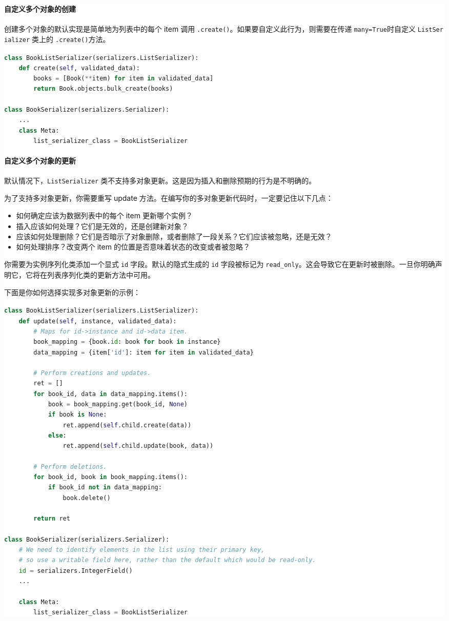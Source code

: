 
#### 自定义多个对象的创建

创建多个对象的默认实现是简单地为列表中的每个 item 调用 `.create()`。如果要自定义此行为，则需要在传递 `many=True`时自定义 `ListSerializer` 类上的 `.create()`方法。

``` python
class BookListSerializer(serializers.ListSerializer):
    def create(self, validated_data):
        books = [Book(**item) for item in validated_data]
        return Book.objects.bulk_create(books)

class BookSerializer(serializers.Serializer):
    ...
    class Meta:
        list_serializer_class = BookListSerializer
```


#### 自定义多个对象的更新

默认情况下，`ListSerializer` 类不支持多对象更新。这是因为插入和删除预期的行为是不明确的。

为了支持多对象更新，你需要重写 update 方法。在编写你的多对象更新代码时，一定要记住以下几点：  
* 如何确定应该为数据列表中的每个 item 更新哪个实例？
* 插入应该如何处理？它们是无效的，还是创建新对象？
* 应该如何处理删除？它们是否暗示了对象删除，或者删除了一段关系？它们应该被忽略，还是无效？
* 如何处理排序？改变两个 item 的位置是否意味着状态的改变或者被忽略？



你需要为实例序列化类添加一个显式 `id` 字段。默认的隐式生成的 `id` 字段被标记为 `read_only`。这会导致它在更新时被删除。一旦你明确声明它，它将在列表序列化类的更新方法中可用。

下面是你如何选择实现多对象更新的示例：

``` python
class BookListSerializer(serializers.ListSerializer):
    def update(self, instance, validated_data):
        # Maps for id->instance and id->data item.
        book_mapping = {book.id: book for book in instance}
        data_mapping = {item['id']: item for item in validated_data}

        # Perform creations and updates.
        ret = []
        for book_id, data in data_mapping.items():
            book = book_mapping.get(book_id, None)
            if book is None:
                ret.append(self.child.create(data))
            else:
                ret.append(self.child.update(book, data))

        # Perform deletions.
        for book_id, book in book_mapping.items():
            if book_id not in data_mapping:
                book.delete()

        return ret

class BookSerializer(serializers.Serializer):
    # We need to identify elements in the list using their primary key,
    # so use a writable field here, rather than the default which would be read-only.
    id = serializers.IntegerField()
    ...

    class Meta:
        list_serializer_class = BookListSerializer
```
